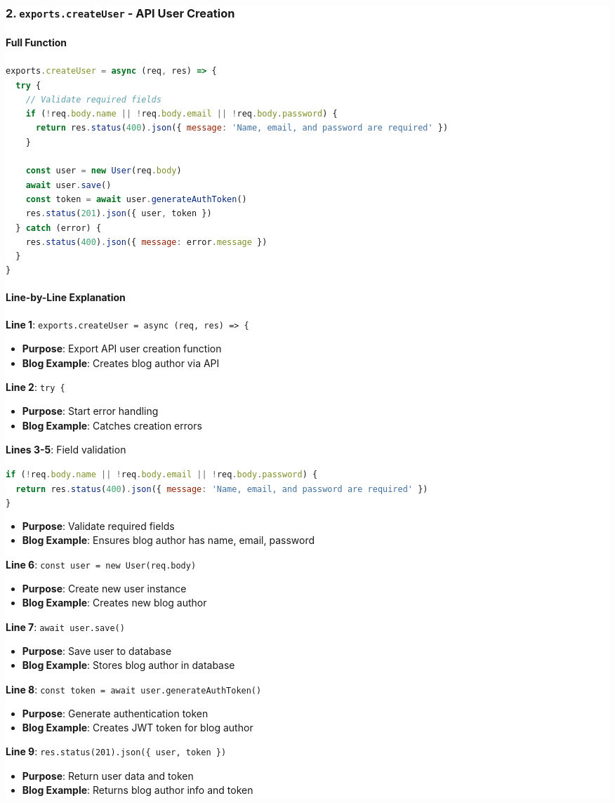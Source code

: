 
### **2. `exports.createUser` - API User Creation**

#### **Full Function**
```javascript
exports.createUser = async (req, res) => {
  try {
    // Validate required fields
    if (!req.body.name || !req.body.email || !req.body.password) {
      return res.status(400).json({ message: 'Name, email, and password are required' })
    }
    
    const user = new User(req.body)
    await user.save()
    const token = await user.generateAuthToken()
    res.status(201).json({ user, token })
  } catch (error) {
    res.status(400).json({ message: error.message })
  }
}
```

#### **Line-by-Line Explanation**

**Line 1**: `exports.createUser = async (req, res) => {`
- **Purpose**: Export API user creation function
- **Blog Example**: Creates blog author via API

**Line 2**: `try {`
- **Purpose**: Start error handling
- **Blog Example**: Catches creation errors

**Lines 3-5**: Field validation
```javascript
if (!req.body.name || !req.body.email || !req.body.password) {
  return res.status(400).json({ message: 'Name, email, and password are required' })
}
```
- **Purpose**: Validate required fields
- **Blog Example**: Ensures blog author has name, email, password

**Line 6**: `const user = new User(req.body)`
- **Purpose**: Create new user instance
- **Blog Example**: Creates new blog author

**Line 7**: `await user.save()`
- **Purpose**: Save user to database
- **Blog Example**: Stores blog author in database

**Line 8**: `const token = await user.generateAuthToken()`
- **Purpose**: Generate authentication token
- **Blog Example**: Creates JWT token for blog author

**Line 9**: `res.status(201).json({ user, token })`
- **Purpose**: Return user data and token
- **Blog Example**: Returns blog author info and token
